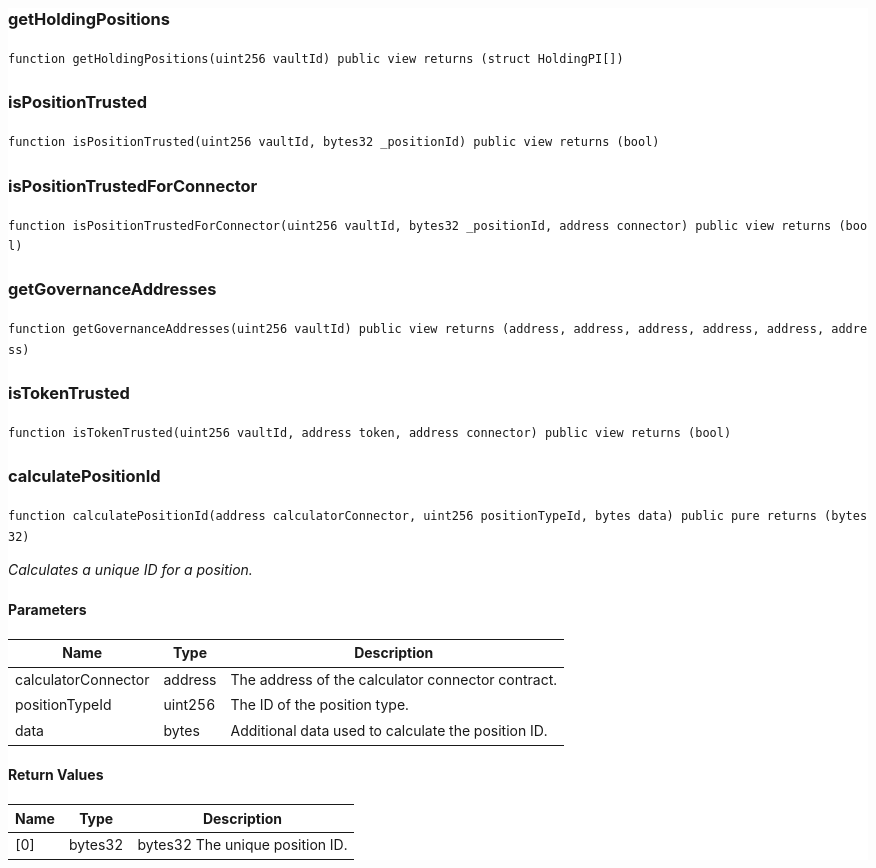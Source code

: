 ### getHoldingPositions

```solidity
function getHoldingPositions(uint256 vaultId) public view returns (struct HoldingPI[])
```

### isPositionTrusted

```solidity
function isPositionTrusted(uint256 vaultId, bytes32 _positionId) public view returns (bool)
```

### isPositionTrustedForConnector

```solidity
function isPositionTrustedForConnector(uint256 vaultId, bytes32 _positionId, address connector) public view returns (bool)
```

### getGovernanceAddresses

```solidity
function getGovernanceAddresses(uint256 vaultId) public view returns (address, address, address, address, address, address)
```

### isTokenTrusted

```solidity
function isTokenTrusted(uint256 vaultId, address token, address connector) public view returns (bool)
```

### calculatePositionId

```solidity
function calculatePositionId(address calculatorConnector, uint256 positionTypeId, bytes data) public pure returns (bytes32)
```

_Calculates a unique ID for a position._

#### Parameters

| Name | Type | Description |
| ---- | ---- | ----------- |
| calculatorConnector | address | The address of the calculator connector contract. |
| positionTypeId | uint256 | The ID of the position type. |
| data | bytes | Additional data used to calculate the position ID. |

#### Return Values

| Name | Type | Description |
| ---- | ---- | ----------- |
| [0] | bytes32 | bytes32 The unique position ID. |
